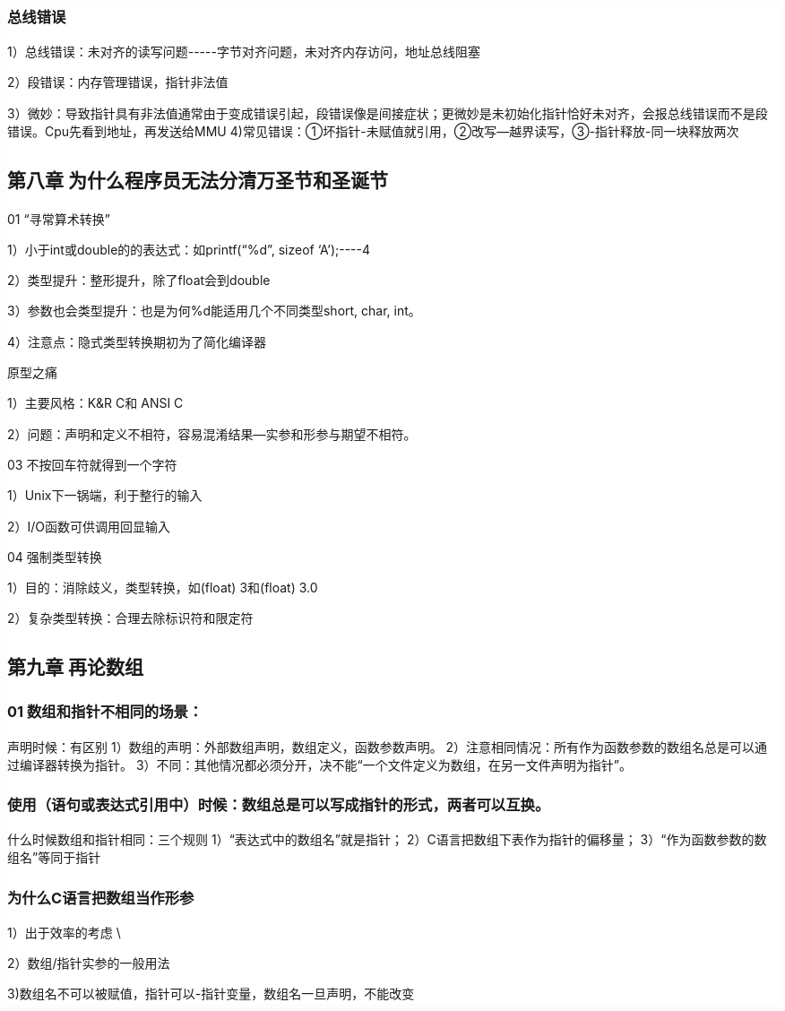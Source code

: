 ### 总线错误

1）总线错误：未对齐的读写问题-----字节对齐问题，未对齐内存访问，地址总线阻塞 

2）段错误：内存管理错误，指针非法值 

3）微妙：导致指针具有非法值通常由于变成错误引起，段错误像是间接症状；更微妙是未初始化指针恰好未对齐，会报总线错误而不是段错误。Cpu先看到地址，再发送给MMU 4)常见错误：①坏指针-未赋值就引用，②改写—越界读写，③-指针释放-同一块释放两次

## 第八章 为什么程序员无法分清万圣节和圣诞节

01 “寻常算术转换” 

1）小于int或double的的表达式：如printf(“%d”, sizeof ‘A’);----4 

2）类型提升：整形提升，除了float会到double 

3）参数也会类型提升：也是为何%d能适用几个不同类型short, char, int。 

4）注意点：隐式类型转换期初为了简化编译器 

原型之痛

1）主要风格：K&R C和 ANSI C 

2）问题：声明和定义不相符，容易混淆结果—实参和形参与期望不相符。 

03 不按回车符就得到一个字符 

1）Unix下一锅端，利于整行的输入 

2）I/O函数可供调用回显输入 

04 强制类型转换 

1）目的：消除歧义，类型转换，如(float) 3和(float) 3.0 

2）复杂类型转换：合理去除标识符和限定符

## 第九章 再论数组

### 01 数组和指针不相同的场景：

声明时候：有区别 1）数组的声明：外部数组声明，数组定义，函数参数声明。 2）注意相同情况：所有作为函数参数的数组名总是可以通过编译器转换为指针。 3）不同：其他情况都必须分开，决不能“一个文件定义为数组，在另一文件声明为指针”。

### 使用（语句或表达式引用中）时候：数组总是可以写成指针的形式，两者可以互换。

什么时候数组和指针相同：三个规则 1）“表达式中的数组名”就是指针； 2）C语言把数组下表作为指针的偏移量； 3）“作为函数参数的数组名”等同于指针

### 为什么C语言把数组当作形参

1）出于效率的考虑 \

2）数组/指针实参的一般用法 

3)数组名不可以被赋值，指针可以-指针变量，数组名一旦声明，不能改变
